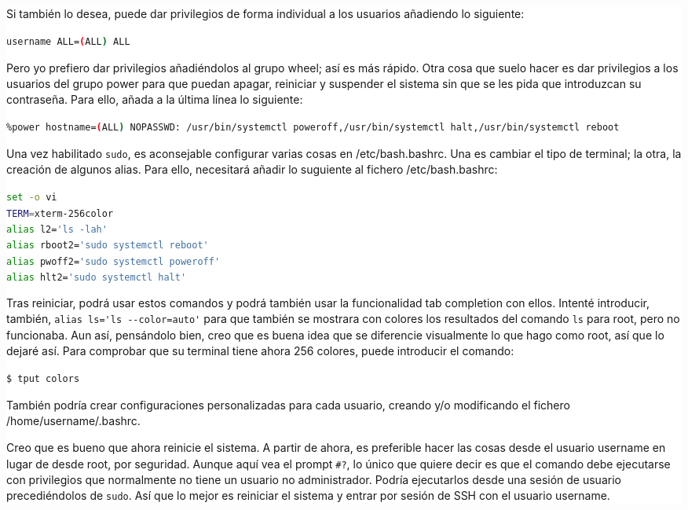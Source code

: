 Si también lo desea, puede dar privilegios de forma individual a los usuarios añadiendo lo siguiente:

```bash
username ALL=(ALL) ALL
```

Pero yo prefiero dar privilegios añadiéndolos al grupo wheel; así es más rápido. Otra cosa que suelo hacer es
dar privilegios a los usuarios del grupo power para que puedan apagar, reiniciar y suspender el sistema sin que
se les pida que introduzcan su contraseña. Para ello, añada a la última línea lo siguiente:

```bash
%power hostname=(ALL) NOPASSWD: /usr/bin/systemctl poweroff,/usr/bin/systemctl halt,/usr/bin/systemctl reboot
```

Una vez habilitado `sudo`, es aconsejable configurar varias cosas en /etc/bash.bashrc. Una es cambiar el tipo de
terminal; la otra, la creación de algunos alias. Para ello, necesitará añadir lo suguiente al fichero
/etc/bash.bashrc:

```bash
set -o vi
TERM=xterm-256color
alias l2='ls -lah'
alias rboot2='sudo systemctl reboot'
alias pwoff2='sudo systemctl poweroff'
alias hlt2='sudo systemctl halt'
```

Tras reiniciar, podrá usar estos comandos y podrá también usar la funcionalidad tab completion con ellos.
Intenté introducir, también, `alias ls='ls --color=auto'` para que también se mostrara con colores los
resultados del comando `ls` para root, pero no funcionaba. Aun así, pensándolo bien, creo que es buena idea que
se diferencie visualmente lo que hago como root, así que lo dejaré así. Para comprobar que su terminal tiene
ahora 256 colores, puede introducir el comando:

```
$ tput colors
```

También podría crear configuraciones personalizadas para cada usuario, creando y/o modificando el
fichero /home/username/.bashrc.

Creo que es bueno que ahora reinicie el sistema. A partir de ahora, es preferible hacer las cosas desde el
usuario username en lugar de desde root, por seguridad. Aunque aquí vea el prompt `#?`, lo único que quiere
decir es que el comando debe ejecutarse con privilegios que normalmente no tiene un usuario no administrador.
Podría ejecutarlos desde una sesión de usuario precediéndolos de `sudo`. Así que lo mejor es reiniciar el
sistema y entrar por sesión de SSH con el usuario username.
